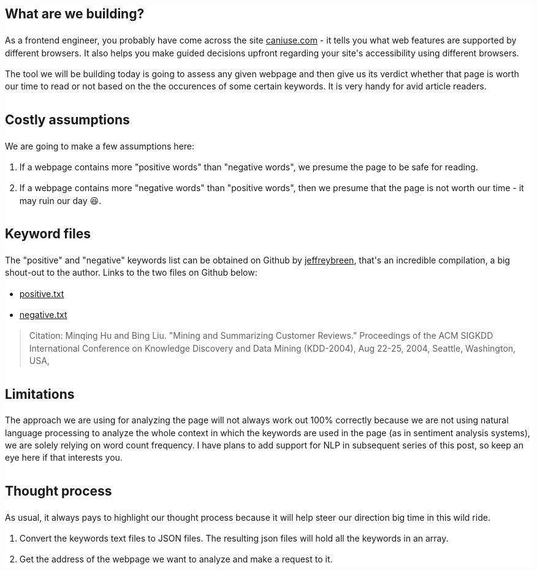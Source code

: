 ## What are we building?

As a frontend engineer, you probably have come across the site [caniuse.com](https://caniuse.com/) - it tells you what web features are supported by different browsers. It also helps you make guided decisions upfront regarding your site's accessibility using different browsers.

The tool we will be building today is going to assess any given webpage and then give us its verdict whether that page is worth our time to read or not based on the the occurences of some certain keywords. It is very handy for avid article readers.

## Costly assumptions

We are going to make a few assumptions here:
1. If a webpage contains more "positive words" than "negative words", we presume the page to be safe for reading.

2. If a webpage contains more "negative words" than "positive words", then we presume that the page is not worth our time - it may ruin our day :laughing:.

## Keyword files

The "positive" and "negative" keywords list can be obtained on Github by [jeffreybreen](https://github.com/jeffreybreen), that's an incredible compilation, a big shout-out to the author. Links to the two files on Github below:

+ [positive.txt](https://github.com/jeffreybreen/twitter-sentiment-analysis-tutorial-201107/blob/master/data/opinion-lexicon-English/positive-words.txt)

+ [negative.txt](https://github.com/jeffreybreen/twitter-sentiment-analysis-tutorial-201107/blob/master/data/opinion-lexicon-English/negative-words.txt)


>  Citation: Minqing Hu and Bing Liu. "Mining and Summarizing Customer Reviews." 
Proceedings of the ACM SIGKDD International Conference on Knowledge Discovery and Data Mining (KDD-2004), Aug 22-25, 2004, Seattle, Washington, USA, 


## Limitations

The approach we are using for analyzing the page will not always work out 100% correctly because we are not using natural language processing to analyze the whole context in which the keywords are used in the page (as in sentiment analysis systems), we are solely relying on word count frequency. I have plans to add support for NLP in subsequent series of this post, so keep an eye here if that interests you.

## Thought process

As usual, it always pays to highlight our thought process because it will help steer our direction big time in this wild ride.

1. Convert the keywords text files to JSON files. The resulting json files will hold all the keywords in an array.

2. Get the address of the webpage we want to analyze and make a request to it.
